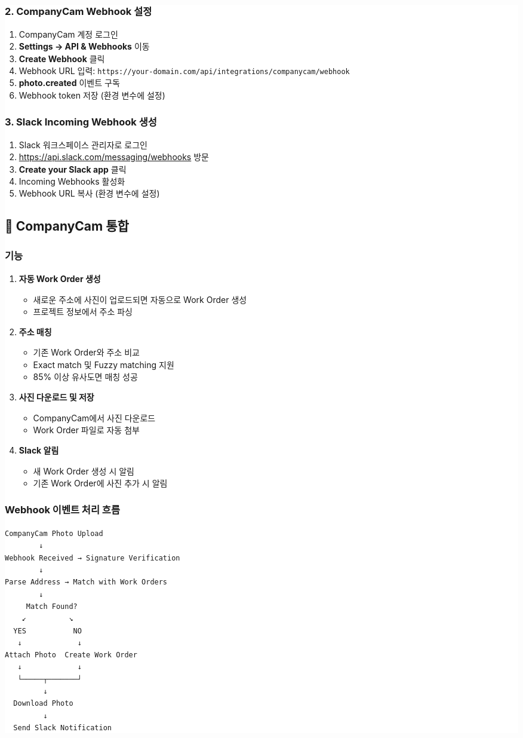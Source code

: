 ### 2. CompanyCam Webhook 설정

1. CompanyCam 계정 로그인
2. **Settings → API & Webhooks** 이동
3. **Create Webhook** 클릭
4. Webhook URL 입력: `https://your-domain.com/api/integrations/companycam/webhook`
5. **photo.created** 이벤트 구독
6. Webhook token 저장 (환경 변수에 설정)

### 3. Slack Incoming Webhook 생성

1. Slack 워크스페이스 관리자로 로그인
2. https://api.slack.com/messaging/webhooks 방문
3. **Create your Slack app** 클릭
4. Incoming Webhooks 활성화
5. Webhook URL 복사 (환경 변수에 설정)

## 📸 CompanyCam 통합

### 기능

1. **자동 Work Order 생성**
   - 새로운 주소에 사진이 업로드되면 자동으로 Work Order 생성
   - 프로젝트 정보에서 주소 파싱

2. **주소 매칭**
   - 기존 Work Order와 주소 비교
   - Exact match 및 Fuzzy matching 지원
   - 85% 이상 유사도면 매칭 성공

3. **사진 다운로드 및 저장**
   - CompanyCam에서 사진 다운로드
   - Work Order 파일로 자동 첨부

4. **Slack 알림**
   - 새 Work Order 생성 시 알림
   - 기존 Work Order에 사진 추가 시 알림

### Webhook 이벤트 처리 흐름

```
CompanyCam Photo Upload
        ↓
Webhook Received → Signature Verification
        ↓
Parse Address → Match with Work Orders
        ↓
     Match Found?
    ↙          ↘
  YES           NO
   ↓             ↓
Attach Photo  Create Work Order
   ↓             ↓
   └─────┬───────┘
         ↓
  Download Photo
         ↓
  Send Slack Notification
```
